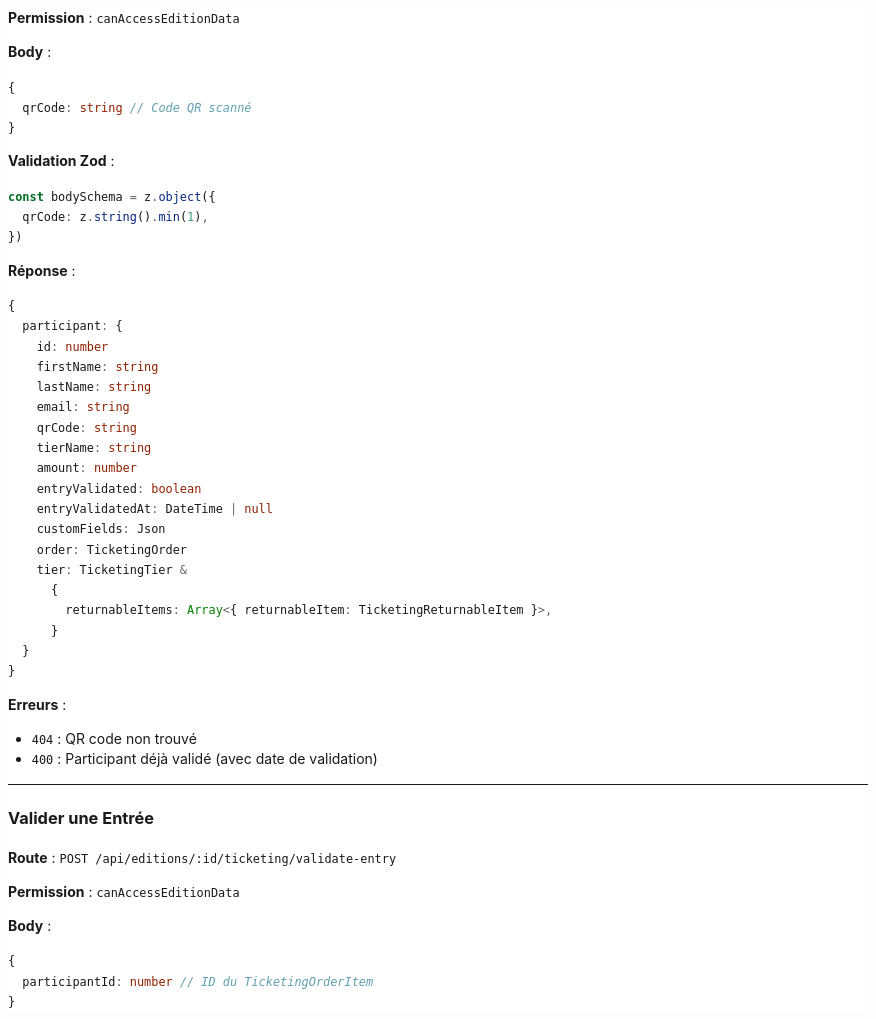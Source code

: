 **Permission** : `canAccessEditionData`

**Body** :

```typescript
{
  qrCode: string // Code QR scanné
}
```

**Validation Zod** :

```typescript
const bodySchema = z.object({
  qrCode: z.string().min(1),
})
```

**Réponse** :

```typescript
{
  participant: {
    id: number
    firstName: string
    lastName: string
    email: string
    qrCode: string
    tierName: string
    amount: number
    entryValidated: boolean
    entryValidatedAt: DateTime | null
    customFields: Json
    order: TicketingOrder
    tier: TicketingTier &
      {
        returnableItems: Array<{ returnableItem: TicketingReturnableItem }>,
      }
  }
}
```

**Erreurs** :

- `404` : QR code non trouvé
- `400` : Participant déjà validé (avec date de validation)

---

### Valider une Entrée

**Route** : `POST /api/editions/:id/ticketing/validate-entry`

**Permission** : `canAccessEditionData`

**Body** :

```typescript
{
  participantId: number // ID du TicketingOrderItem
}
```
